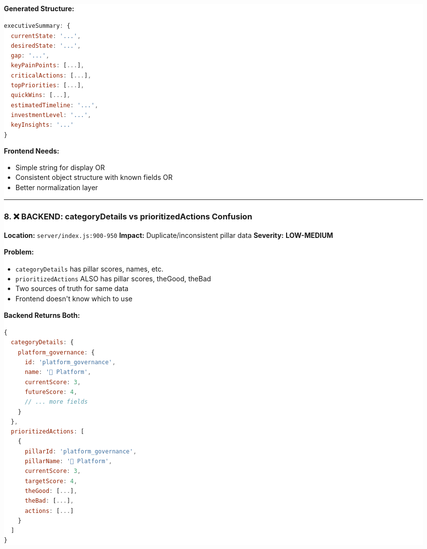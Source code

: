 **Generated Structure:**
```javascript
executiveSummary: {
  currentState: '...',
  desiredState: '...',
  gap: '...',
  keyPainPoints: [...],
  criticalActions: [...],
  topPriorities: [...],
  quickWins: [...],
  estimatedTimeline: '...',
  investmentLevel: '...',
  keyInsights: '...'
}
```

**Frontend Needs:**
- Simple string for display OR
- Consistent object structure with known fields OR
- Better normalization layer

---

### 8. ❌ BACKEND: categoryDetails vs prioritizedActions Confusion
**Location:** `server/index.js:900-950`
**Impact:** Duplicate/inconsistent pillar data
**Severity:** **LOW-MEDIUM**

**Problem:**
- `categoryDetails` has pillar scores, names, etc.
- `prioritizedActions` ALSO has pillar scores, theGood, theBad
- Two sources of truth for same data
- Frontend doesn't know which to use

**Backend Returns Both:**
```javascript
{
  categoryDetails: {
    platform_governance: {
      id: 'platform_governance',
      name: '🧱 Platform',
      currentScore: 3,
      futureScore: 4,
      // ... more fields
    }
  },
  prioritizedActions: [
    {
      pillarId: 'platform_governance',
      pillarName: '🧱 Platform',
      currentScore: 3,
      targetScore: 4,
      theGood: [...],
      theBad: [...],
      actions: [...]
    }
  ]
}
```
